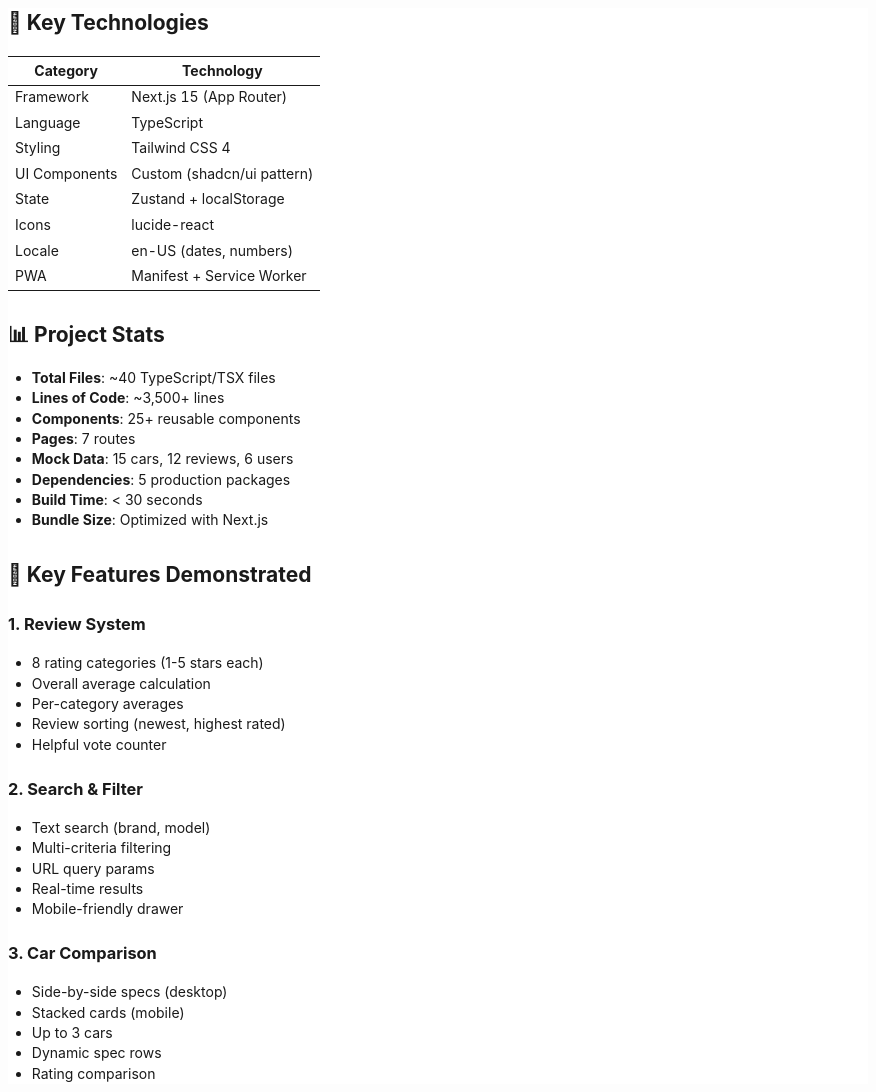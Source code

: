 ## 🎯 Key Technologies

| Category | Technology |
|----------|------------|
| Framework | Next.js 15 (App Router) |
| Language | TypeScript |
| Styling | Tailwind CSS 4 |
| UI Components | Custom (shadcn/ui pattern) |
| State | Zustand + localStorage |
| Icons | lucide-react |
| Locale | en-US (dates, numbers) |
| PWA | Manifest + Service Worker |

## 📊 Project Stats

- **Total Files**: ~40 TypeScript/TSX files
- **Lines of Code**: ~3,500+ lines
- **Components**: 25+ reusable components
- **Pages**: 7 routes
- **Mock Data**: 15 cars, 12 reviews, 6 users
- **Dependencies**: 5 production packages
- **Build Time**: < 30 seconds
- **Bundle Size**: Optimized with Next.js

## 🔑 Key Features Demonstrated

### 1. Review System
- 8 rating categories (1-5 stars each)
- Overall average calculation
- Per-category averages
- Review sorting (newest, highest rated)
- Helpful vote counter

### 2. Search & Filter
- Text search (brand, model)
- Multi-criteria filtering
- URL query params
- Real-time results
- Mobile-friendly drawer

### 3. Car Comparison
- Side-by-side specs (desktop)
- Stacked cards (mobile)
- Up to 3 cars
- Dynamic spec rows
- Rating comparison
